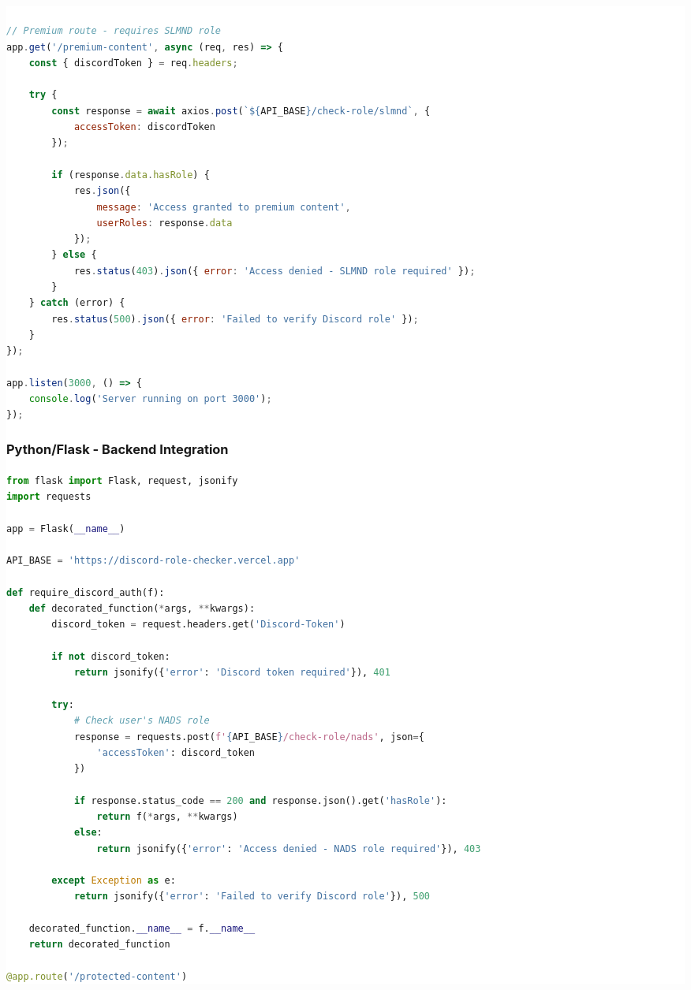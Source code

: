 ```javascript

// Premium route - requires SLMND role
app.get('/premium-content', async (req, res) => {
    const { discordToken } = req.headers;
    
    try {
        const response = await axios.post(`${API_BASE}/check-role/slmnd`, {
            accessToken: discordToken
        });

        if (response.data.hasRole) {
            res.json({
                message: 'Access granted to premium content',
                userRoles: response.data
            });
        } else {
            res.status(403).json({ error: 'Access denied - SLMND role required' });
        }
    } catch (error) {
        res.status(500).json({ error: 'Failed to verify Discord role' });
    }
});

app.listen(3000, () => {
    console.log('Server running on port 3000');
});
```

### **Python/Flask - Backend Integration**

```python
from flask import Flask, request, jsonify
import requests

app = Flask(__name__)

API_BASE = 'https://discord-role-checker.vercel.app'

def require_discord_auth(f):
    def decorated_function(*args, **kwargs):
        discord_token = request.headers.get('Discord-Token')
        
        if not discord_token:
            return jsonify({'error': 'Discord token required'}), 401
        
        try:
            # Check user's NADS role
            response = requests.post(f'{API_BASE}/check-role/nads', json={
                'accessToken': discord_token
            })
            
            if response.status_code == 200 and response.json().get('hasRole'):
                return f(*args, **kwargs)
            else:
                return jsonify({'error': 'Access denied - NADS role required'}), 403
                
        except Exception as e:
            return jsonify({'error': 'Failed to verify Discord role'}), 500
    
    decorated_function.__name__ = f.__name__
    return decorated_function

@app.route('/protected-content')
```